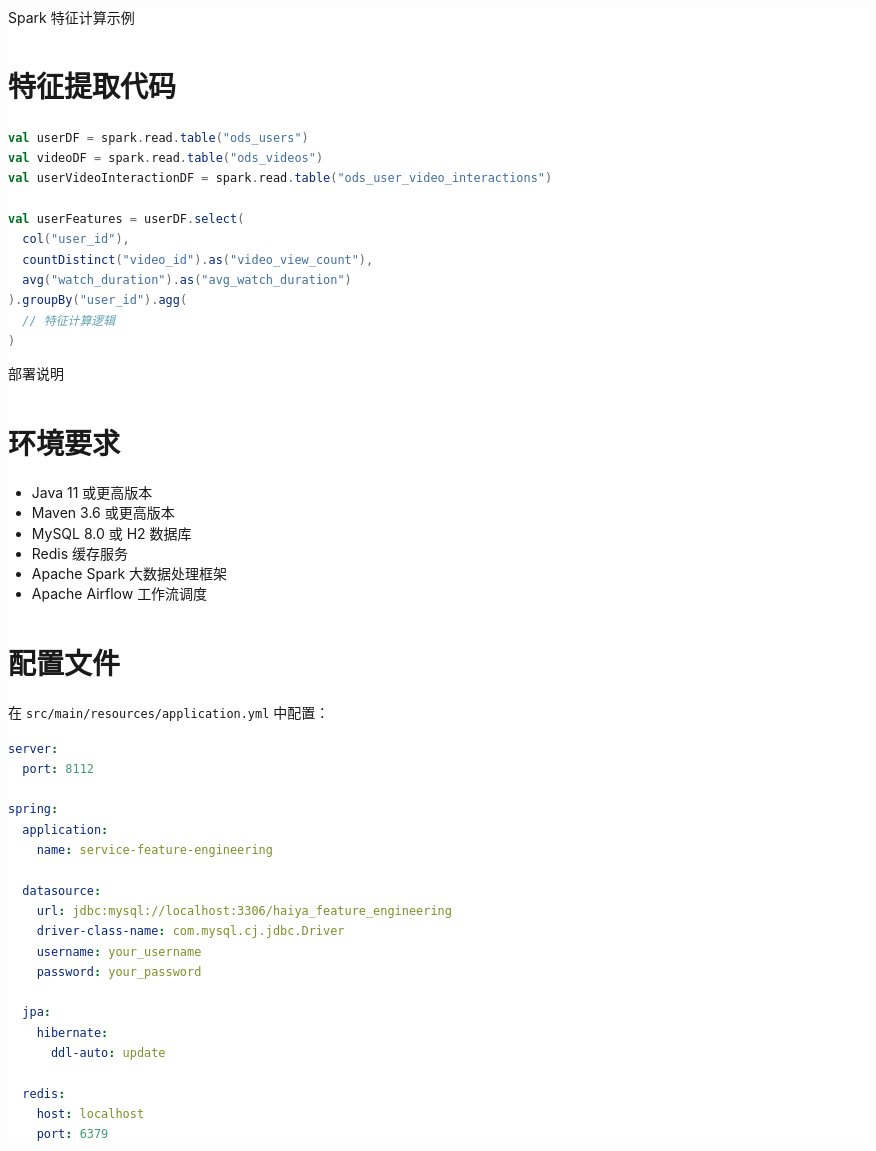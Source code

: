   Spark 特征计算示例

 # 特征提取代码
```scala
val userDF = spark.read.table("ods_users")
val videoDF = spark.read.table("ods_videos")
val userVideoInteractionDF = spark.read.table("ods_user_video_interactions")

val userFeatures = userDF.select(
  col("user_id"),
  countDistinct("video_id").as("video_view_count"),
  avg("watch_duration").as("avg_watch_duration")
).groupBy("user_id").agg(
  // 特征计算逻辑
)
```

  部署说明

 # 环境要求

- Java 11 或更高版本
- Maven 3.6 或更高版本
- MySQL 8.0 或 H2 数据库
- Redis 缓存服务
- Apache Spark 大数据处理框架
- Apache Airflow 工作流调度

 # 配置文件

在 `src/main/resources/application.yml` 中配置：

```yaml
server:
  port: 8112

spring:
  application:
    name: service-feature-engineering
    
  datasource:
    url: jdbc:mysql://localhost:3306/haiya_feature_engineering
    driver-class-name: com.mysql.cj.jdbc.Driver
    username: your_username
    password: your_password
    
  jpa:
    hibernate:
      ddl-auto: update
      
  redis:
    host: localhost
    port: 6379
```
